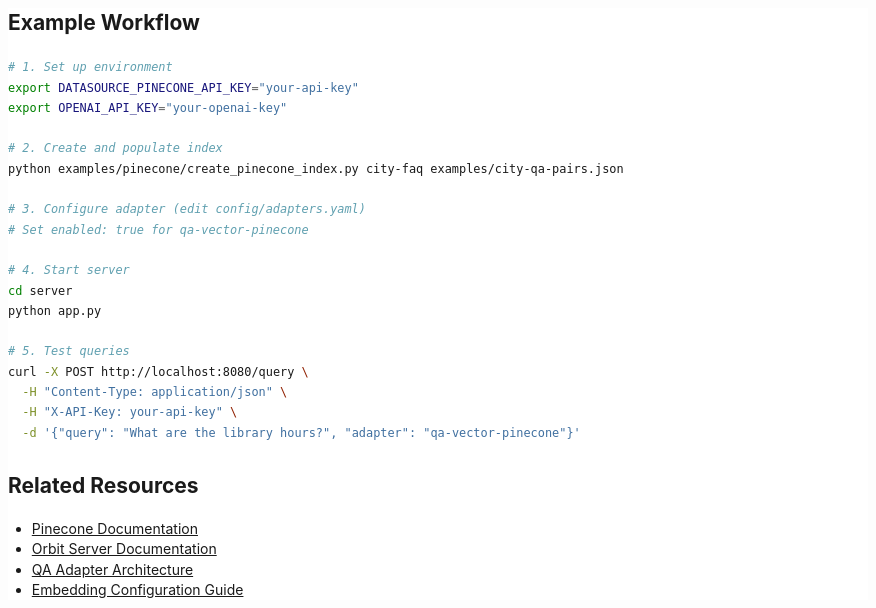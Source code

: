 ## Example Workflow

```bash
# 1. Set up environment
export DATASOURCE_PINECONE_API_KEY="your-api-key"
export OPENAI_API_KEY="your-openai-key"

# 2. Create and populate index
python examples/pinecone/create_pinecone_index.py city-faq examples/city-qa-pairs.json

# 3. Configure adapter (edit config/adapters.yaml)
# Set enabled: true for qa-vector-pinecone

# 4. Start server
cd server
python app.py

# 5. Test queries
curl -X POST http://localhost:8080/query \
  -H "Content-Type: application/json" \
  -H "X-API-Key: your-api-key" \
  -d '{"query": "What are the library hours?", "adapter": "qa-vector-pinecone"}'
```

## Related Resources

- [Pinecone Documentation](https://docs.pinecone.io/)
- [Orbit Server Documentation](../../README.md)
- [QA Adapter Architecture](../../server/retrievers/implementations/qa/README.md)
- [Embedding Configuration Guide](../../config/README.md)

